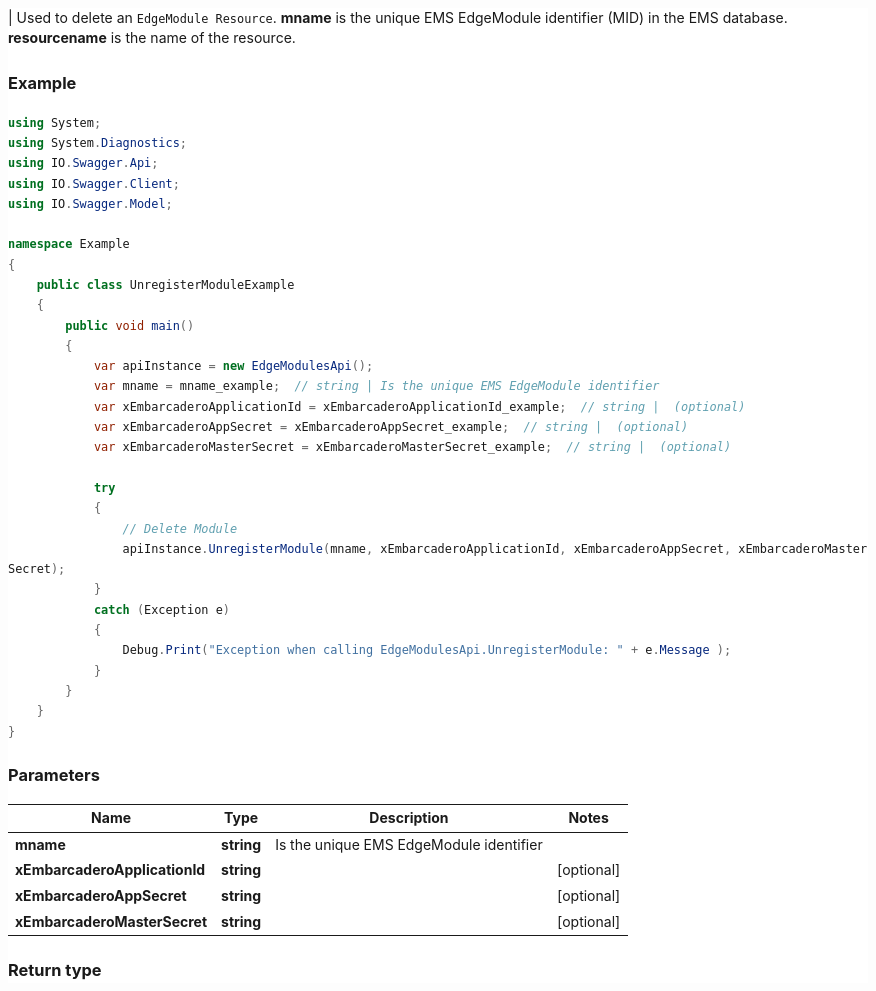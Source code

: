  |      Used to delete an `EdgeModule Resource`. **mname** is the unique EMS EdgeModule identifier (MID) in the EMS database. **resourcename** is the name of the resource.

### Example
```csharp
using System;
using System.Diagnostics;
using IO.Swagger.Api;
using IO.Swagger.Client;
using IO.Swagger.Model;

namespace Example
{
    public class UnregisterModuleExample
    {
        public void main()
        {
            var apiInstance = new EdgeModulesApi();
            var mname = mname_example;  // string | Is the unique EMS EdgeModule identifier
            var xEmbarcaderoApplicationId = xEmbarcaderoApplicationId_example;  // string |  (optional) 
            var xEmbarcaderoAppSecret = xEmbarcaderoAppSecret_example;  // string |  (optional) 
            var xEmbarcaderoMasterSecret = xEmbarcaderoMasterSecret_example;  // string |  (optional) 

            try
            {
                // Delete Module
                apiInstance.UnregisterModule(mname, xEmbarcaderoApplicationId, xEmbarcaderoAppSecret, xEmbarcaderoMasterSecret);
            }
            catch (Exception e)
            {
                Debug.Print("Exception when calling EdgeModulesApi.UnregisterModule: " + e.Message );
            }
        }
    }
}
```

### Parameters

Name | Type | Description  | Notes
------------- | ------------- | ------------- | -------------
 **mname** | **string**| Is the unique EMS EdgeModule identifier | 
 **xEmbarcaderoApplicationId** | **string**|  | [optional] 
 **xEmbarcaderoAppSecret** | **string**|  | [optional] 
 **xEmbarcaderoMasterSecret** | **string**|  | [optional] 

### Return type
